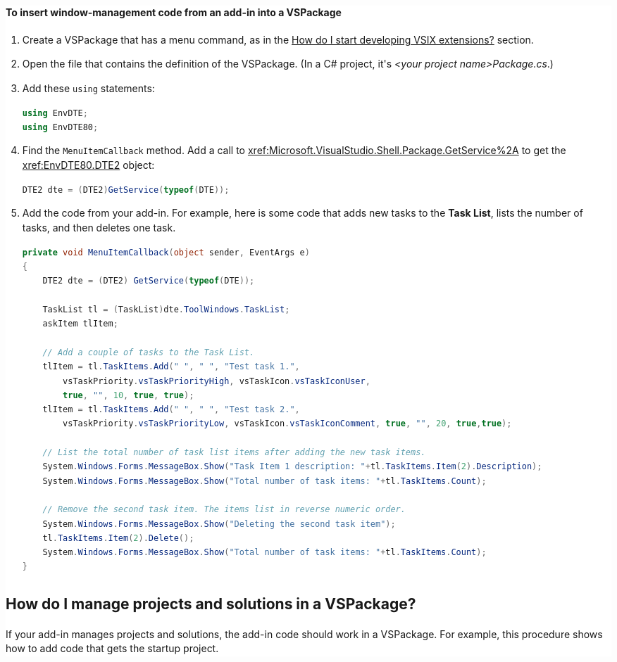 #### To insert window-management code from an add-in into a VSPackage

1. Create a VSPackage that has a menu command, as in the [How do I start developing VSIX extensions?](../extensibility/faq-converting-add-ins-to-vspackage-extensions.md#BKMK_StartDeveloping) section.

2. Open the file that contains the definition of the VSPackage. (In a C# project, it's *\<your project name>Package.cs*.)

3. Add these `using` statements:

    ```csharp
    using EnvDTE;
    using EnvDTE80;
    ```

4. Find the `MenuItemCallback` method. Add a call to <xref:Microsoft.VisualStudio.Shell.Package.GetService%2A> to get the <xref:EnvDTE80.DTE2> object:

    ```csharp
    DTE2 dte = (DTE2)GetService(typeof(DTE));
    ```

5. Add the code from your add-in. For example, here is some code that adds new tasks to the **Task List**, lists the number of tasks, and then deletes one task.

    ```csharp
    private void MenuItemCallback(object sender, EventArgs e)
    {
        DTE2 dte = (DTE2) GetService(typeof(DTE));

        TaskList tl = (TaskList)dte.ToolWindows.TaskList;
        askItem tlItem;

        // Add a couple of tasks to the Task List.
        tlItem = tl.TaskItems.Add(" ", " ", "Test task 1.",
            vsTaskPriority.vsTaskPriorityHigh, vsTaskIcon.vsTaskIconUser,
            true, "", 10, true, true);
        tlItem = tl.TaskItems.Add(" ", " ", "Test task 2.",
            vsTaskPriority.vsTaskPriorityLow, vsTaskIcon.vsTaskIconComment, true, "", 20, true,true);

        // List the total number of task list items after adding the new task items.
        System.Windows.Forms.MessageBox.Show("Task Item 1 description: "+tl.TaskItems.Item(2).Description);
        System.Windows.Forms.MessageBox.Show("Total number of task items: "+tl.TaskItems.Count);

        // Remove the second task item. The items list in reverse numeric order.
        System.Windows.Forms.MessageBox.Show("Deleting the second task item");
        tl.TaskItems.Item(2).Delete();
        System.Windows.Forms.MessageBox.Show("Total number of task items: "+tl.TaskItems.Count);
    }
    ```

## How do I manage projects and solutions in a VSPackage?
 If your add-in manages projects and solutions, the add-in code should work in a VSPackage. For example, this procedure shows how to add code that gets the startup project.
